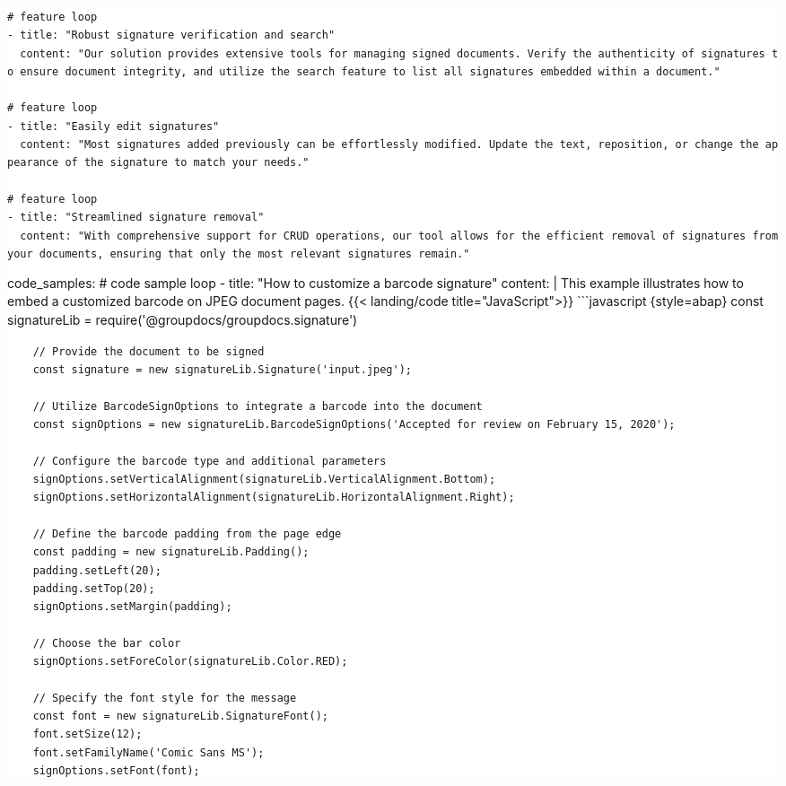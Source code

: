     # feature loop
    - title: "Robust signature verification and search"
      content: "Our solution provides extensive tools for managing signed documents. Verify the authenticity of signatures to ensure document integrity, and utilize the search feature to list all signatures embedded within a document."

    # feature loop
    - title: "Easily edit signatures"
      content: "Most signatures added previously can be effortlessly modified. Update the text, reposition, or change the appearance of the signature to match your needs."

    # feature loop
    - title: "Streamlined signature removal"
      content: "With comprehensive support for CRUD operations, our tool allows for the efficient removal of signatures from your documents, ensuring that only the most relevant signatures remain."
      
  code_samples:
    # code sample loop
    - title: "How to customize a barcode signature"
      content: |
        This example illustrates how to embed a customized barcode on JPEG document pages.
        {{< landing/code title="JavaScript">}}
        ```javascript {style=abap}
        const signatureLib = require('@groupdocs/groupdocs.signature')
        
        // Provide the document to be signed
        const signature = new signatureLib.Signature('input.jpeg');

        // Utilize BarcodeSignOptions to integrate a barcode into the document
        const signOptions = new signatureLib.BarcodeSignOptions('Accepted for review on February 15, 2020');

        // Configure the barcode type and additional parameters
        signOptions.setVerticalAlignment(signatureLib.VerticalAlignment.Bottom);
        signOptions.setHorizontalAlignment(signatureLib.HorizontalAlignment.Right);

        // Define the barcode padding from the page edge
        const padding = new signatureLib.Padding();
        padding.setLeft(20);
        padding.setTop(20);
        signOptions.setMargin(padding);

        // Choose the bar color
        signOptions.setForeColor(signatureLib.Color.RED);

        // Specify the font style for the message
        const font = new signatureLib.SignatureFont();
        font.setSize(12);
        font.setFamilyName('Comic Sans MS');
        signOptions.setFont(font);

